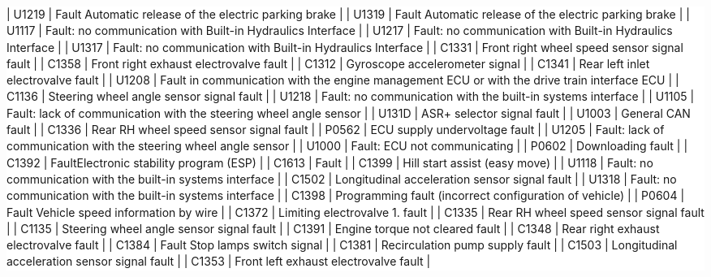 | U1219 | Fault Automatic release of the electric parking brake |
| U1319 | Fault Automatic release of the electric parking brake |
| U1117 | Fault: no communication with Built-in Hydraulics Interface |
| U1217 | Fault: no communication with Built-in Hydraulics Interface |
| U1317 | Fault: no communication with Built-in Hydraulics Interface |
| C1331 | Front right wheel speed sensor signal fault |
| C1358 | Front right exhaust electrovalve fault |
| C1312 | Gyroscope accelerometer signal |
| C1341 | Rear left inlet electrovalve fault |
| U1208 | Fault in communication with the engine management ECU or with the drive train interface ECU |
| C1136 | Steering wheel angle sensor signal fault |
| U1218 | Fault: no communication with the built-in systems interface |
| U1105 | Fault: lack of communication with the steering wheel angle sensor |
| U131D | ASR+ selector signal fault |
| U1003 | General CAN fault |
| C1336 | Rear RH wheel speed sensor signal fault |
| P0562 | ECU supply undervoltage fault |
| U1205 | Fault: lack of communication with the steering wheel angle sensor |
| U1000 | Fault: ECU not communicating |
| P0602 | Downloading fault |
| C1392 | FaultElectronic stability program (ESP) |
| C1613 | Fault |
| C1399 | Hill start assist (easy move) |
| U1118 | Fault: no communication with the built-in systems interface |
| C1502 | Longitudinal acceleration sensor signal fault |
| U1318 | Fault: no communication with the built-in systems interface |
| C1398 | Programming fault (incorrect configuration of vehicle) |
| P0604 | Fault Vehicle speed information by wire |
| C1372 | Limiting electrovalve 1. fault |
| C1335 | Rear RH wheel speed sensor signal fault |
| C1135 | Steering wheel angle sensor signal fault |
| C1391 | Engine torque not cleared fault |
| C1348 | Rear right exhaust electrovalve fault |
| C1384 | Fault Stop lamps switch signal |
| C1381 | Recirculation pump supply fault |
| C1503 | Longitudinal acceleration sensor signal fault |
| C1353 | Front left exhaust electrovalve fault |